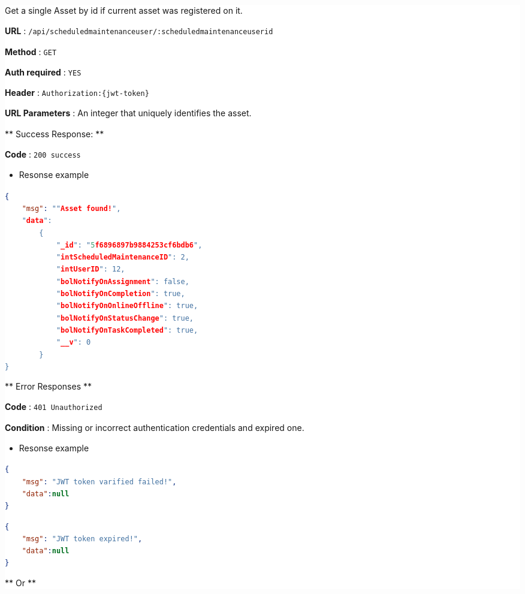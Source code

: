Get a single Asset by id if current asset was registered on it.

**URL** : `/api/scheduledmaintenanceuser/:scheduledmaintenanceuserid`

**Method** : `GET`

**Auth required** : `YES`

**Header** : `Authorization:{jwt-token}`

**URL Parameters** :  An integer that uniquely identifies the asset.

** Success Response: **

**Code** : `200 success`

* Resonse example 


```json
{
    "msg": ""Asset found!",
    "data": 
        {
            "_id": "5f6896897b9884253cf6bdb6",
            "intScheduledMaintenanceID": 2,
            "intUserID": 12,
            "bolNotifyOnAssignment": false,
            "bolNotifyOnCompletion": true,
            "bolNotifyOnOnlineOffline": true,
            "bolNotifyOnStatusChange": true,
            "bolNotifyOnTaskCompleted": true,
            "__v": 0
        }
}
```

** Error Responses **

**Code** : `401 Unauthorized`

**Condition** : Missing or incorrect authentication credentials and expired one.

* Resonse example 

```json
{
    "msg": "JWT token varified failed!",
    "data":null
}
```

```json
{
    "msg": "JWT token expired!",
    "data":null
}
```

** Or **

